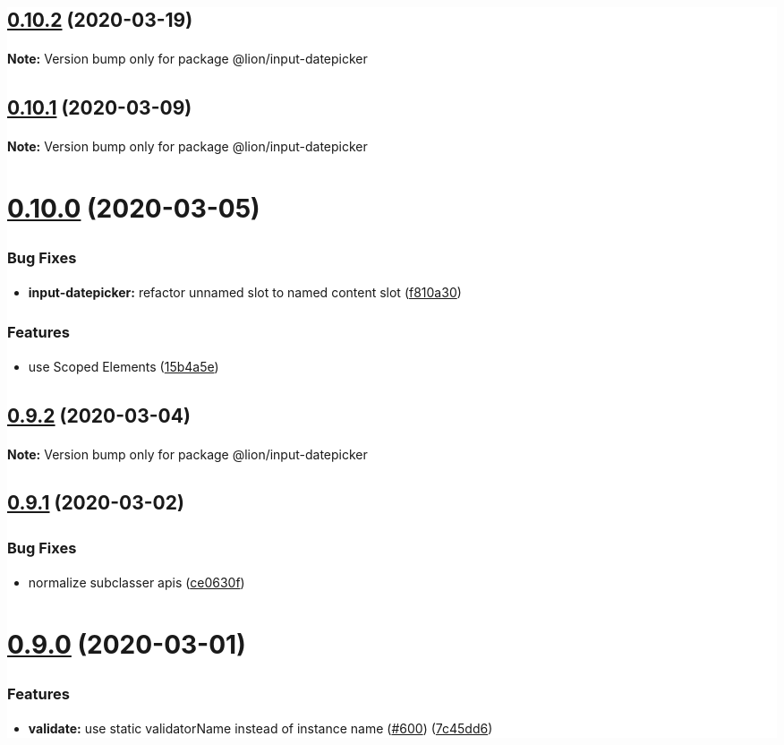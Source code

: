 ## [0.10.2](https://github.com/ing-bank/lion/compare/@lion/input-datepicker@0.10.1...@lion/input-datepicker@0.10.2) (2020-03-19)

**Note:** Version bump only for package @lion/input-datepicker

## [0.10.1](https://github.com/ing-bank/lion/compare/@lion/input-datepicker@0.10.0...@lion/input-datepicker@0.10.1) (2020-03-09)

**Note:** Version bump only for package @lion/input-datepicker

# [0.10.0](https://github.com/ing-bank/lion/compare/@lion/input-datepicker@0.9.2...@lion/input-datepicker@0.10.0) (2020-03-05)

### Bug Fixes

- **input-datepicker:** refactor unnamed slot to named content slot ([f810a30](https://github.com/ing-bank/lion/commit/f810a3010323c417a9fa79ad8e25e497ce1792d6))

### Features

- use Scoped Elements ([15b4a5e](https://github.com/ing-bank/lion/commit/15b4a5ebb388e158f6dc2529954ba6a23f325eb3))

## [0.9.2](https://github.com/ing-bank/lion/compare/@lion/input-datepicker@0.9.1...@lion/input-datepicker@0.9.2) (2020-03-04)

**Note:** Version bump only for package @lion/input-datepicker

## [0.9.1](https://github.com/ing-bank/lion/compare/@lion/input-datepicker@0.9.0...@lion/input-datepicker@0.9.1) (2020-03-02)

### Bug Fixes

- normalize subclasser apis ([ce0630f](https://github.com/ing-bank/lion/commit/ce0630f32b2206813e5cfd2c7842b2faa5141591))

# [0.9.0](https://github.com/ing-bank/lion/compare/@lion/input-datepicker@0.8.18...@lion/input-datepicker@0.9.0) (2020-03-01)

### Features

- **validate:** use static validatorName instead of instance name ([#600](https://github.com/ing-bank/lion/issues/600)) ([7c45dd6](https://github.com/ing-bank/lion/commit/7c45dd683984e88e3216fba9fcae1b6dc73835b2))
